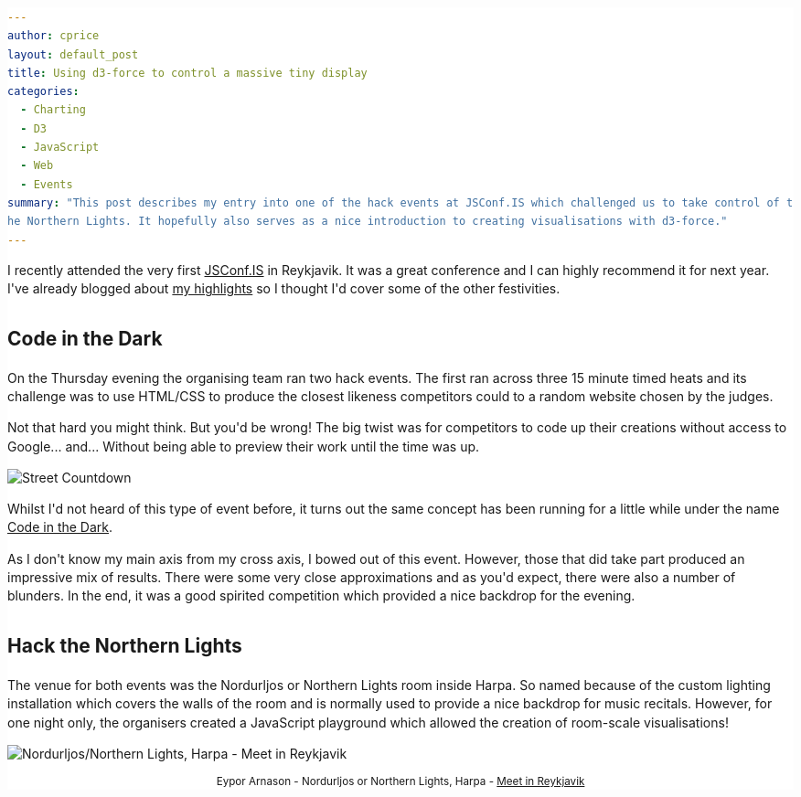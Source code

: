 ```yaml
---
author: cprice
layout: default_post
title: Using d3-force to control a massive tiny display
categories:
  - Charting
  - D3
  - JavaScript
  - Web
  - Events
summary: "This post describes my entry into one of the hack events at JSConf.IS which challenged us to take control of the Northern Lights. It hopefully also serves as a nice introduction to creating visualisations with d3-force."
---
```


I recently attended the very first [JSConf.IS](https://jsconf.is) in Reykjavik. It was a great conference and I can highly recommend it for next year. I've already blogged about [my highlights](highlights-from-jsconfis.html) so I thought I'd cover some of the other festivities.

## Code in the Dark

On the Thursday evening the organising team ran two hack events. The first ran across three 15 minute timed heats and its challenge was to use HTML/CSS to produce the closest likeness competitors could to a random website chosen by the judges.

Not that hard you might think. But you'd be wrong! The big twist was for competitors to code up their creations without access to Google... and... Without being able to preview their work until the time was up.

<img src="{{ site.github.url }}/cprice/assets/northern-lights/street-countdown.jpg" alt="Street Countdown" style="display: block; margin: auto;"/>

Whilst I'd not heard of this type of event before, it turns out the same concept has been running for a little while under the name [Code in the Dark](http://codeinthedark.com/).

As I don't know my main axis from my cross axis, I bowed out of this event. However, those that did take part produced an impressive mix of results. There were some very close approximations and as you'd expect, there were also a number of blunders. In the end, it was a good spirited competition which provided a nice backdrop for the evening.

## Hack the Northern Lights

The venue for both events was the Nordurljos or Northern Lights room inside Harpa. So named because of the custom lighting installation which covers the walls of the room and is normally used to provide a nice backdrop for music recitals. However, for one night only, the organisers created a JavaScript playground which allowed the creation of room-scale visualisations!

<img src="{{ site.github.url }}/cprice/assets/northern-lights/room.jpg" alt="Nordurljos/Northern Lights, Harpa - Meet in Reykjavik" style="display: block; margin: auto;"/>
<p style="text-align: center; font-size: smaller">Eypor Arnason - Nordurljos or Northern Lights, Harpa - <a href="http://www.meetinreykjavik.is/ourservices/mediacentre/images/viewall">Meet in Reykjavik</a></p>
